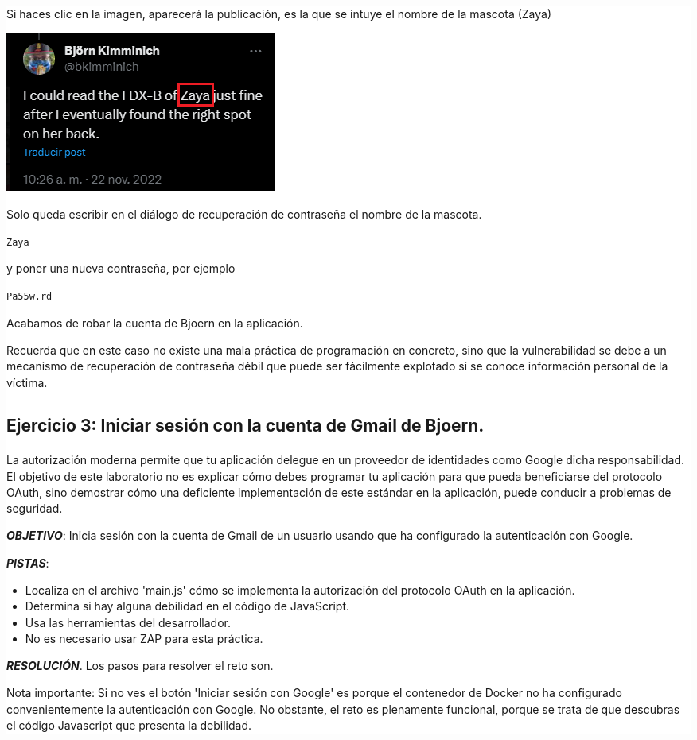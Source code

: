 Si haces clic en la imagen, aparecerá la publicación, es la que se intuye el nombre de la mascota (Zaya)

![Nombre Zaya](../img/lab-25-E/202311041240.png)

Solo queda escribir en el diálogo de recuperación de contraseña el nombre de la mascota.
```
Zaya
```

y poner una nueva contraseña, por ejemplo
```
Pa55w.rd
```

Acabamos de robar la cuenta de Bjoern en la aplicación. 

Recuerda que en este caso no existe una mala práctica de programación en concreto, sino que la vulnerabilidad se debe a un mecanismo de recuperación de contraseña débil que puede ser fácilmente explotado si se conoce información personal de la víctima.



## Ejercicio 3: Iniciar sesión con la cuenta de Gmail de Bjoern.


La autorización moderna permite que tu aplicación delegue en un proveedor de identidades como Google dicha responsabilidad. El objetivo de este laboratorio no es explicar cómo debes programar tu aplicación para que pueda beneficiarse del protocolo OAuth, sino demostrar cómo una deficiente implementación de este estándar en la aplicación, puede conducir a problemas de seguridad.

***OBJETIVO***: Inicia sesión con la cuenta de Gmail de un usuario usando que ha configurado la autenticación con Google.

***PISTAS***: 

* Localiza en el archivo 'main.js' cómo se implementa la autorización del protocolo OAuth en la aplicación.
* Determina si hay alguna debilidad en el código de JavaScript.
* Usa las herramientas del desarrollador.
* No es necesario usar ZAP para esta práctica.


***RESOLUCIÓN***. Los pasos para resolver el reto son.

Nota importante: Si no ves el botón 'Iniciar sesión con Google' es porque el contenedor de Docker no ha configurado convenientemente la autenticación con Google. No obstante, el reto es plenamente funcional, porque se trata de que descubras el código Javascript que presenta la debilidad. 
